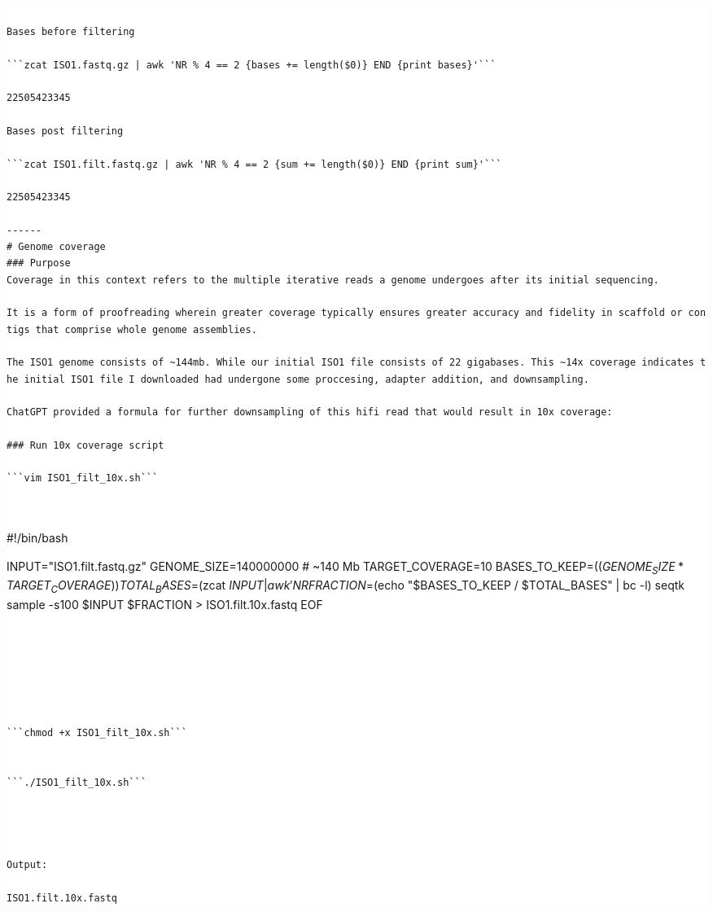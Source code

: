   ```

Bases before filtering

```zcat ISO1.fastq.gz | awk 'NR % 4 == 2 {bases += length($0)} END {print bases}'```

22505423345

Bases post filtering

```zcat ISO1.filt.fastq.gz | awk 'NR % 4 == 2 {sum += length($0)} END {print sum}'```

22505423345

------
# Genome coverage 
### Purpose 
Coverage in this context refers to the multiple iterative reads a genome undergoes after its initial sequencing.   

It is a form of proofreading wherein greater coverage typically ensures greater accuracy and fidelity in scaffold or contigs that comprise whole genome assemblies. 

The ISO1 genome consists of ~144mb. While our initial ISO1 file consists of 22 gigabases. This ~14x coverage indicates the initial ISO1 file I downloaded had undergone some proccesing, adapter addition, and downsampling.

ChatGPT provided a formula for further downsampling of this hifi read that would result in 10x coverage:

### Run 10x coverage script

```vim ISO1_filt_10x.sh```



```
#!/bin/bash

INPUT="ISO1.filt.fastq.gz"
GENOME_SIZE=140000000  # ~140 Mb
TARGET_COVERAGE=10
BASES_TO_KEEP=$((GENOME_SIZE * TARGET_COVERAGE))
TOTAL_BASES=$(zcat $INPUT | awk 'NR % 4 == 2 {sum += length($0)} END {print sum}')
FRACTION=$(echo "$BASES_TO_KEEP / $TOTAL_BASES" | bc -l)
seqtk sample -s100 $INPUT $FRACTION > ISO1.filt.10x.fastq
EOF
```






```chmod +x ISO1_filt_10x.sh```


```./ISO1_filt_10x.sh```




Output:

ISO1.filt.10x.fastq

```